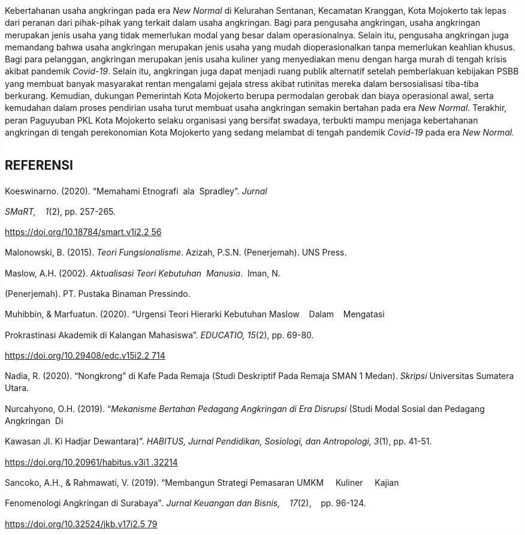 <p><span class="font3">Kebertahanan usaha angkringan pada era </span><span class="font3" style="font-style:italic;">New Normal</span><span class="font3"> di Kelurahan Sentanan, Kecamatan Kranggan, Kota Mojokerto tak lepas dari peranan dari pihak-pihak yang terkait dalam usaha angkringan. Bagi para pengusaha angkringan, usaha angkringan merupakan jenis usaha yang tidak memerlukan modal yang besar dalam operasionalnya. Selain itu, pengusaha angkringan juga memandang bahwa usaha angkringan merupakan jenis usaha yang mudah dioperasionalkan tanpa memerlukan keahlian khusus. Bagi para pelanggan, angkringan merupakan jenis usaha kuliner yang menyediakan menu dengan harga murah di tengah krisis akibat pandemik </span><span class="font3" style="font-style:italic;">Covid-19</span><span class="font3">. Selain itu, angkringan juga dapat menjadi ruang publik alternatif setelah pemberlakuan kebijakan PSBB yang membuat banyak masyarakat rentan mengalami gejala stress akibat rutinitas mereka dalam bersosialisasi tiba-tiba berkurang. Kemudian, dukungan Pemerintah Kota Mojokerto berupa permodalan gerobak dan biaya operasional awal, serta kemudahan dalam proses pendirian usaha turut membuat usaha angkringan semakin bertahan pada era </span><span class="font3" style="font-style:italic;">New Normal</span><span class="font3">. Terakhir, peran Paguyuban PKL Kota Mojokerto selaku organisasi yang bersifat swadaya, terbukti mampu menjaga kebertahanan angkringan di tengah perekonomian Kota Mojokerto yang sedang melambat di tengah pandemik </span><span class="font3" style="font-style:italic;">Covid-19</span><span class="font3"> pada era </span><span class="font3" style="font-style:italic;">New Normal.</span></p>
<h2><a name="bookmark14"></a><span class="font3" style="font-weight:bold;"><a name="bookmark15"></a>REFERENSI</span></h2>
<p><span class="font3">Koeswinarno. (2020). “Memahami Etnografi &nbsp;ala &nbsp;Spradley”. </span><span class="font3" style="font-style:italic;">Jurnal</span></p>
<p><span class="font3" style="font-style:italic;">SMaRT, &nbsp;&nbsp;&nbsp;1</span><span class="font3">(2), pp. 257-265.</span></p>
<p><a href="https://doi.org/10.18784/smart.v1i2.256"><span class="font3" style="text-decoration:underline;">https://doi.org/10.18784/smart.v1i2.2</span></a><span class="font3" style="text-decoration:underline;"> </span><a href="https://doi.org/10.18784/smart.v1i2.256"><span class="font3" style="text-decoration:underline;">56</span></a></p>
<p><span class="font3">Malonowski, B. (2015). </span><span class="font3" style="font-style:italic;">Teori Fungsionalisme</span><span class="font3">. Azizah, P.S.N. (Penerjemah). UNS Press.</span></p>
<p><span class="font3">Maslow, A.H. (2002). </span><span class="font3" style="font-style:italic;">Aktualisasi Teori Kebutuhan &nbsp;Manusia</span><span class="font3">. &nbsp;Iman, N.</span></p>
<p><span class="font3">(Penerjemah). PT. Pustaka Binaman Pressindo.</span></p>
<p><span class="font3">Muhibbin, &amp;&nbsp;Marfuatun. (2020). “Urgensi Teori Hierarki Kebutuhan Maslow &nbsp;&nbsp;&nbsp;Dalam &nbsp;&nbsp;&nbsp;Mengatasi</span></p>
<p><span class="font3">Prokrastinasi Akademik di Kalangan Mahasiswa”. </span><span class="font3" style="font-style:italic;">EDUCATIO, 15</span><span class="font3">(2), pp. 69-80.</span></p>
<p><a href="https://doi.org/10.29408/edc.v15i2.2714"><span class="font3" style="text-decoration:underline;">https://doi.org/10.29408/edc.v15i2.2</span></a><span class="font3" style="text-decoration:underline;"> </span><a href="https://doi.org/10.29408/edc.v15i2.2714"><span class="font3" style="text-decoration:underline;">714</span></a></p>
<p><span class="font3">Nadia, R. (2020). “Nongkrong” di Kafe Pada Remaja (Studi Deskriptif Pada Remaja SMAN 1 Medan). </span><span class="font3" style="font-style:italic;">Skripsi </span><span class="font3">Universitas Sumatera Utara.</span></p>
<p><span class="font3">Nurcahyono, O.H. (2019). “</span><span class="font3" style="font-style:italic;">Mekanisme Bertahan Pedagang Angkringan di Era Disrupsi</span><span class="font3"> (Studi Modal Sosial dan Pedagang Angkringan &nbsp;Di</span></p>
<p><span class="font3">Kawasan Jl. Ki Hadjar Dewantara)”. </span><span class="font3" style="font-style:italic;">HABITUS, Jurnal Pendidikan, Sosiologi, dan Antropologi, 3</span><span class="font3">(1), pp. 41-51.</span></p>
<p><a href="https://doi.org/10.20961/habitus.v3i1.32214"><span class="font3" style="text-decoration:underline;">https://doi.org/10.20961/habitus.v3i1</span></a><span class="font3" style="text-decoration:underline;"> </span><a href="https://doi.org/10.20961/habitus.v3i1.32214"><span class="font3">.32214</span></a></p>
<p><span class="font3">Sancoko, A.H., &amp;&nbsp;Rahmawati, V. (2019). “Membangun Strategi Pemasaran UMKM &nbsp;&nbsp;&nbsp;&nbsp;Kuliner &nbsp;&nbsp;&nbsp;&nbsp;Kajian</span></p>
<p><span class="font3">Fenomenologi Angkringan di Surabaya”</span><span class="font3" style="font-style:italic;">. Jurnal Keuangan dan Bisnis, &nbsp;&nbsp;&nbsp;17</span><span class="font3">(2), &nbsp;&nbsp;&nbsp;pp. 96-124.</span></p>
<p><a href="https://doi.org/10.32524/jkb.v17i2.579"><span class="font3" style="text-decoration:underline;">https://doi.org/10.32524/jkb.v17i2.5</span></a><span class="font3" style="text-decoration:underline;"> </span><a href="https://doi.org/10.32524/jkb.v17i2.579"><span class="font3" style="text-decoration:underline;">79</span></a></p>